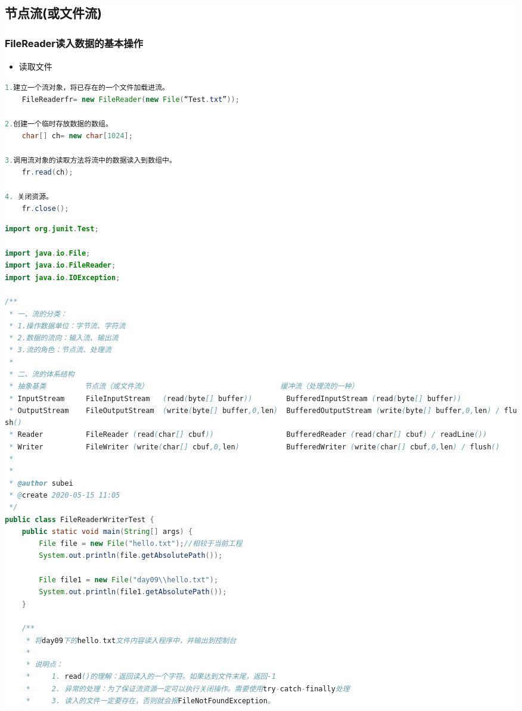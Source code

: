 ## 节点流(或文件流)

### FileReader读入数据的基本操作

- 读取文件

```java
1.建立一个流对象，将已存在的一个文件加载进流。		
	FileReaderfr= new FileReader(new File(“Test.txt”));

2.创建一个临时存放数据的数组。
	char[] ch= new char[1024];

3.调用流对象的读取方法将流中的数据读入到数组中。		
	fr.read(ch);

4. 关闭资源。
	fr.close();
```

```java
import org.junit.Test;

import java.io.File;
import java.io.FileReader;
import java.io.IOException;

/**
 * 一、流的分类：
 * 1.操作数据单位：字节流、字符流
 * 2.数据的流向：输入流、输出流
 * 3.流的角色：节点流、处理流
 *
 * 二、流的体系结构
 * 抽象基类         节点流（或文件流）                               缓冲流（处理流的一种）
 * InputStream     FileInputStream   (read(byte[] buffer))        BufferedInputStream (read(byte[] buffer))
 * OutputStream    FileOutputStream  (write(byte[] buffer,0,len)  BufferedOutputStream (write(byte[] buffer,0,len) / flush()
 * Reader          FileReader (read(char[] cbuf))                 BufferedReader (read(char[] cbuf) / readLine())
 * Writer          FileWriter (write(char[] cbuf,0,len)           BufferedWriter (write(char[] cbuf,0,len) / flush()
 *
 *
 * @author subei
 * @create 2020-05-15 11:05
 */
public class FileReaderWriterTest {
    public static void main(String[] args) {
        File file = new File("hello.txt");//相较于当前工程
        System.out.println(file.getAbsolutePath());

        File file1 = new File("day09\\hello.txt");
        System.out.println(file1.getAbsolutePath());
    }

    /**
     * 将day09下的hello.txt文件内容读入程序中，并输出到控制台
     *
     * 说明点：
     *     1. read()的理解：返回读入的一个字符。如果达到文件末尾，返回-1
     *     2. 异常的处理：为了保证流资源一定可以执行关闭操作。需要使用try-catch-finally处理
     *     3. 读入的文件一定要存在，否则就会报FileNotFoundException。
```